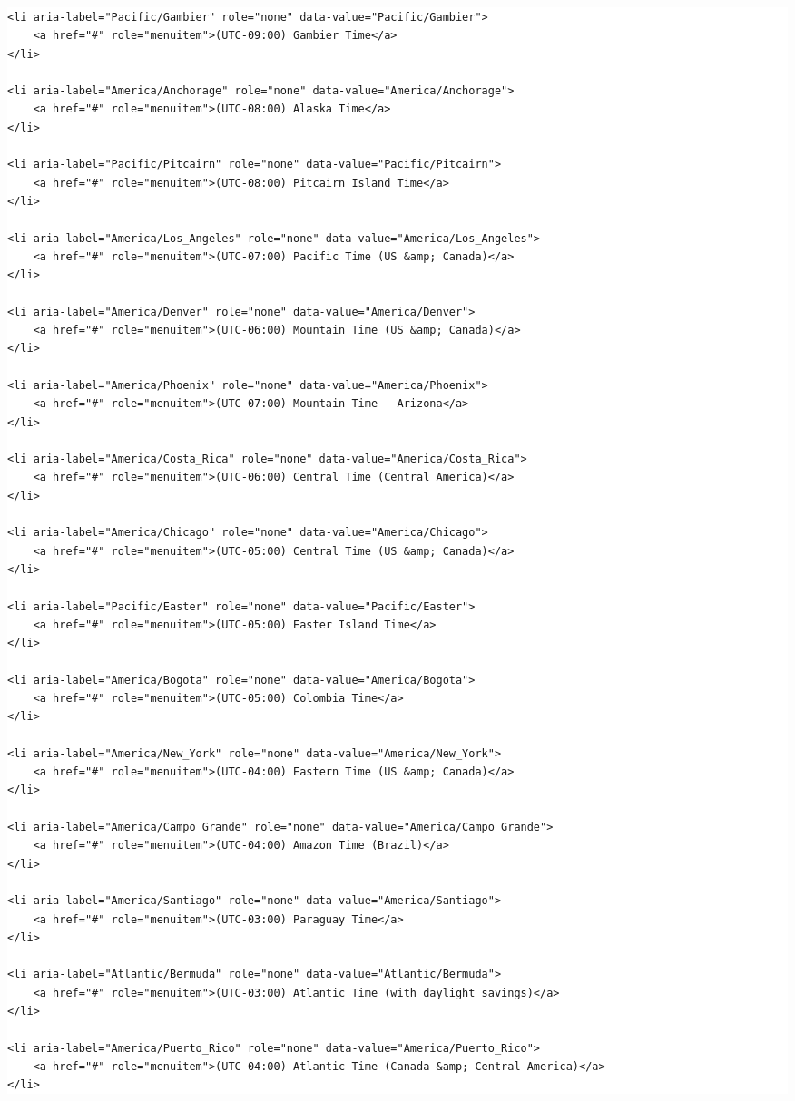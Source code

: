     <li aria-label="Pacific/Gambier" role="none" data-value="Pacific/Gambier">
        <a href="#" role="menuitem">(UTC-09:00) Gambier Time</a>
    </li>

    <li aria-label="America/Anchorage" role="none" data-value="America/Anchorage">
        <a href="#" role="menuitem">(UTC-08:00) Alaska Time</a>
    </li>

    <li aria-label="Pacific/Pitcairn" role="none" data-value="Pacific/Pitcairn">
        <a href="#" role="menuitem">(UTC-08:00) Pitcairn Island Time</a>
    </li>

    <li aria-label="America/Los_Angeles" role="none" data-value="America/Los_Angeles">
        <a href="#" role="menuitem">(UTC-07:00) Pacific Time (US &amp; Canada)</a>
    </li>

    <li aria-label="America/Denver" role="none" data-value="America/Denver">
        <a href="#" role="menuitem">(UTC-06:00) Mountain Time (US &amp; Canada)</a>
    </li>

    <li aria-label="America/Phoenix" role="none" data-value="America/Phoenix">
        <a href="#" role="menuitem">(UTC-07:00) Mountain Time - Arizona</a>
    </li>

    <li aria-label="America/Costa_Rica" role="none" data-value="America/Costa_Rica">
        <a href="#" role="menuitem">(UTC-06:00) Central Time (Central America)</a>
    </li>

    <li aria-label="America/Chicago" role="none" data-value="America/Chicago">
        <a href="#" role="menuitem">(UTC-05:00) Central Time (US &amp; Canada)</a>
    </li>

    <li aria-label="Pacific/Easter" role="none" data-value="Pacific/Easter">
        <a href="#" role="menuitem">(UTC-05:00) Easter Island Time</a>
    </li>

    <li aria-label="America/Bogota" role="none" data-value="America/Bogota">
        <a href="#" role="menuitem">(UTC-05:00) Colombia Time</a>
    </li>

    <li aria-label="America/New_York" role="none" data-value="America/New_York">
        <a href="#" role="menuitem">(UTC-04:00) Eastern Time (US &amp; Canada)</a>
    </li>

    <li aria-label="America/Campo_Grande" role="none" data-value="America/Campo_Grande">
        <a href="#" role="menuitem">(UTC-04:00) Amazon Time (Brazil)</a>
    </li>

    <li aria-label="America/Santiago" role="none" data-value="America/Santiago">
        <a href="#" role="menuitem">(UTC-03:00) Paraguay Time</a>
    </li>

    <li aria-label="Atlantic/Bermuda" role="none" data-value="Atlantic/Bermuda">
        <a href="#" role="menuitem">(UTC-03:00) Atlantic Time (with daylight savings)</a>
    </li>

    <li aria-label="America/Puerto_Rico" role="none" data-value="America/Puerto_Rico">
        <a href="#" role="menuitem">(UTC-04:00) Atlantic Time (Canada &amp; Central America)</a>
    </li>
